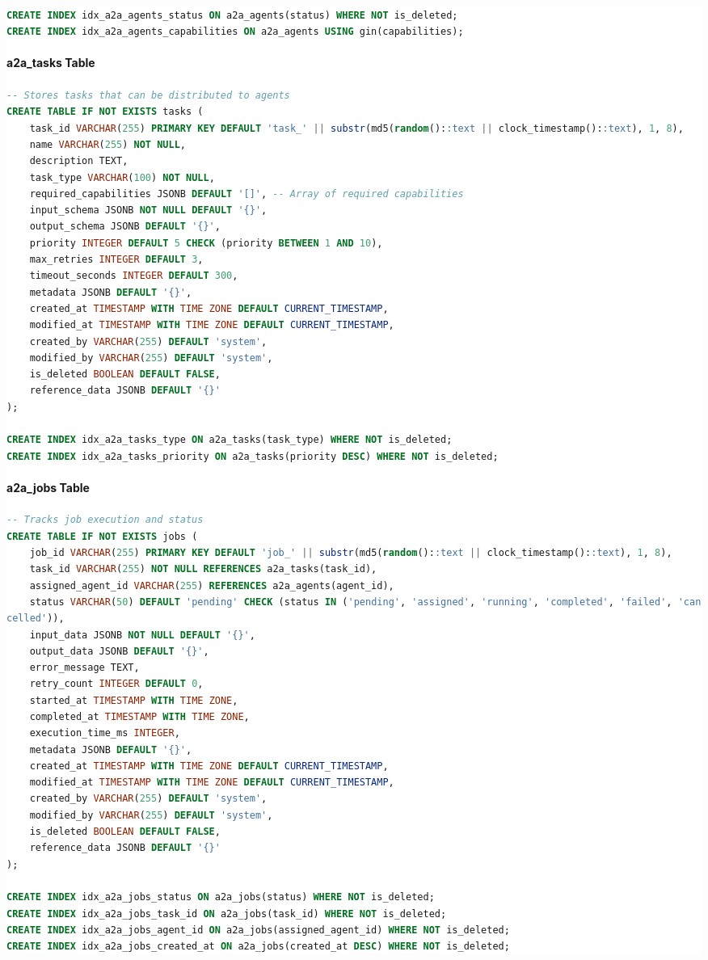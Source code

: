 ```sql
CREATE INDEX idx_a2a_agents_status ON a2a_agents(status) WHERE NOT is_deleted;
CREATE INDEX idx_a2a_agents_capabilities ON a2a_agents USING gin(capabilities);
```

#### a2a_tasks Table

```sql
-- Stores tasks that can be distributed to agents
CREATE TABLE IF NOT EXISTS tasks (
    task_id VARCHAR(255) PRIMARY KEY DEFAULT 'task_' || substr(md5(random()::text || clock_timestamp()::text), 1, 8),
    name VARCHAR(255) NOT NULL,
    description TEXT,
    task_type VARCHAR(100) NOT NULL,
    required_capabilities JSONB DEFAULT '[]', -- Array of required capabilities
    input_schema JSONB NOT NULL DEFAULT '{}',
    output_schema JSONB DEFAULT '{}',
    priority INTEGER DEFAULT 5 CHECK (priority BETWEEN 1 AND 10),
    max_retries INTEGER DEFAULT 3,
    timeout_seconds INTEGER DEFAULT 300,
    metadata JSONB DEFAULT '{}',
    created_at TIMESTAMP WITH TIME ZONE DEFAULT CURRENT_TIMESTAMP,
    modified_at TIMESTAMP WITH TIME ZONE DEFAULT CURRENT_TIMESTAMP,
    created_by VARCHAR(255) DEFAULT 'system',
    modified_by VARCHAR(255) DEFAULT 'system',
    is_deleted BOOLEAN DEFAULT FALSE,
    reference_data JSONB DEFAULT '{}'
);

CREATE INDEX idx_a2a_tasks_type ON a2a_tasks(task_type) WHERE NOT is_deleted;
CREATE INDEX idx_a2a_tasks_priority ON a2a_tasks(priority DESC) WHERE NOT is_deleted;
```

#### a2a_jobs Table

```sql
-- Tracks job execution and status
CREATE TABLE IF NOT EXISTS jobs (
    job_id VARCHAR(255) PRIMARY KEY DEFAULT 'job_' || substr(md5(random()::text || clock_timestamp()::text), 1, 8),
    task_id VARCHAR(255) NOT NULL REFERENCES a2a_tasks(task_id),
    assigned_agent_id VARCHAR(255) REFERENCES a2a_agents(agent_id),
    status VARCHAR(50) DEFAULT 'pending' CHECK (status IN ('pending', 'assigned', 'running', 'completed', 'failed', 'cancelled')),
    input_data JSONB NOT NULL DEFAULT '{}',
    output_data JSONB DEFAULT '{}',
    error_message TEXT,
    retry_count INTEGER DEFAULT 0,
    started_at TIMESTAMP WITH TIME ZONE,
    completed_at TIMESTAMP WITH TIME ZONE,
    execution_time_ms INTEGER,
    metadata JSONB DEFAULT '{}',
    created_at TIMESTAMP WITH TIME ZONE DEFAULT CURRENT_TIMESTAMP,
    modified_at TIMESTAMP WITH TIME ZONE DEFAULT CURRENT_TIMESTAMP,
    created_by VARCHAR(255) DEFAULT 'system',
    modified_by VARCHAR(255) DEFAULT 'system',
    is_deleted BOOLEAN DEFAULT FALSE,
    reference_data JSONB DEFAULT '{}'
);

CREATE INDEX idx_a2a_jobs_status ON a2a_jobs(status) WHERE NOT is_deleted;
CREATE INDEX idx_a2a_jobs_task_id ON a2a_jobs(task_id) WHERE NOT is_deleted;
CREATE INDEX idx_a2a_jobs_agent_id ON a2a_jobs(assigned_agent_id) WHERE NOT is_deleted;
CREATE INDEX idx_a2a_jobs_created_at ON a2a_jobs(created_at DESC) WHERE NOT is_deleted;
```